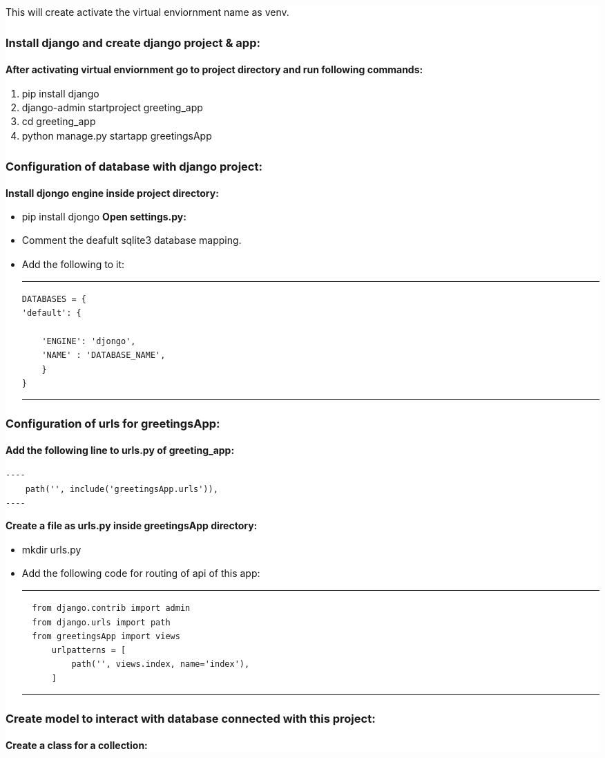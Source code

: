 This will create activate the virtual enviornment name as venv.    

### Install django and create django project & app:

**After activating virtual enviornment go to project directory and run following commands:**
1. pip install django
2. django-admin startproject greeting_app
3. cd greeting_app
4. python manage.py startapp greetingsApp

### Configuration of database with django project:

**Install djongo engine inside project directory:**
-   pip install djongo
**Open settings.py:**
-   Comment the deafult sqlite3 database mapping.
-   Add the following to it:

    ----
        DATABASES = {
        'default': {

            'ENGINE': 'djongo',
            'NAME' : 'DATABASE_NAME',
            }
        }
    ----

### Configuration of urls for greetingsApp:

**Add the following line to urls.py of greeting_app:**

    ----
        path('', include('greetingsApp.urls')),
    ----

**Create a file as urls.py inside greetingsApp directory:**
- mkdir urls.py
- Add the following code for routing of api of this app:

    ----
        from django.contrib import admin
        from django.urls import path
        from greetingsApp import views
            urlpatterns = [
                path('', views.index, name='index'),
            ]
    ----

### Create model to interact with database connected with this project:

**Create a class for a collection:**
